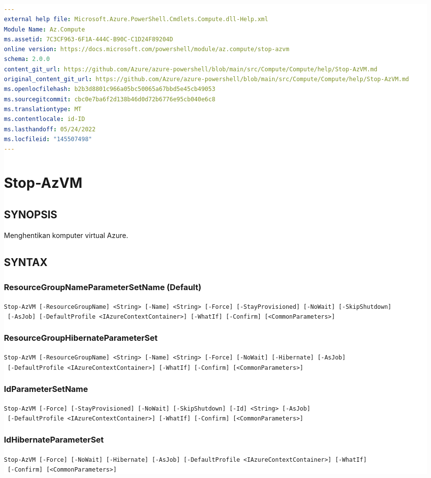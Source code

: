 ```yaml
---
external help file: Microsoft.Azure.PowerShell.Cmdlets.Compute.dll-Help.xml
Module Name: Az.Compute
ms.assetid: 7C3CF963-6F1A-444C-B90C-C1D24F89204D
online version: https://docs.microsoft.com/powershell/module/az.compute/stop-azvm
schema: 2.0.0
content_git_url: https://github.com/Azure/azure-powershell/blob/main/src/Compute/Compute/help/Stop-AzVM.md
original_content_git_url: https://github.com/Azure/azure-powershell/blob/main/src/Compute/Compute/help/Stop-AzVM.md
ms.openlocfilehash: b2b3d8801c966a05bc50065a67bbd5e45cb49053
ms.sourcegitcommit: cbc0e7ba6f2d138b46d0d72b6776e95cb040e6c8
ms.translationtype: MT
ms.contentlocale: id-ID
ms.lasthandoff: 05/24/2022
ms.locfileid: "145507498"
---
```

# Stop-AzVM

## SYNOPSIS
Menghentikan komputer virtual Azure.

## SYNTAX

### ResourceGroupNameParameterSetName (Default)
```
Stop-AzVM [-ResourceGroupName] <String> [-Name] <String> [-Force] [-StayProvisioned] [-NoWait] [-SkipShutdown]
 [-AsJob] [-DefaultProfile <IAzureContextContainer>] [-WhatIf] [-Confirm] [<CommonParameters>]
```

### ResourceGroupHibernateParameterSet
```
Stop-AzVM [-ResourceGroupName] <String> [-Name] <String> [-Force] [-NoWait] [-Hibernate] [-AsJob]
 [-DefaultProfile <IAzureContextContainer>] [-WhatIf] [-Confirm] [<CommonParameters>]
```

### IdParameterSetName
```
Stop-AzVM [-Force] [-StayProvisioned] [-NoWait] [-SkipShutdown] [-Id] <String> [-AsJob]
 [-DefaultProfile <IAzureContextContainer>] [-WhatIf] [-Confirm] [<CommonParameters>]
```

### IdHibernateParameterSet
```
Stop-AzVM [-Force] [-NoWait] [-Hibernate] [-AsJob] [-DefaultProfile <IAzureContextContainer>] [-WhatIf]
 [-Confirm] [<CommonParameters>]
```
